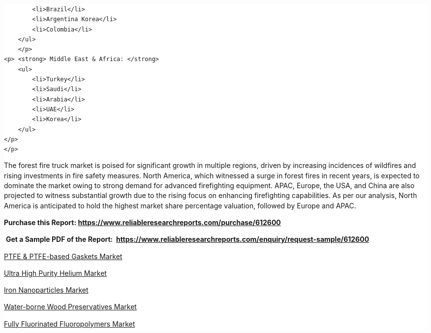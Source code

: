             <li>Brazil</li>
            <li>Argentina Korea</li>
            <li>Colombia</li>
        </ul>
        </p> 
    <p> <strong> Middle East & Africa: </strong>
        <ul>
            <li>Turkey</li>
            <li>Saudi</li>
            <li>Arabia</li>
            <li>UAE</li>
            <li>Korea</li>
        </ul>
    </p>
    </p>
<p><p>The forest fire truck market is poised for significant growth in multiple regions, driven by increasing incidences of wildfires and rising investments in fire safety measures. North America, which witnessed a surge in forest fires in recent years, is expected to dominate the market owing to strong demand for advanced firefighting equipment. APAC, Europe, the USA, and China are also projected to witness substantial growth due to the rising focus on enhancing firefighting capabilities. As per our analysis, North America is anticipated to hold the highest market share percentage valuation, followed by Europe and APAC.</p></p>
<p><strong>Purchase this Report: <a href="https://www.reliableresearchreports.com/purchase/612600">https://www.reliableresearchreports.com/purchase/612600</a></strong></p>
<p>&nbsp;<strong>Get a Sample PDF of the Report:&nbsp;&nbsp;<a href="https://www.reliableresearchreports.com/enquiry/request-sample/612600">https://www.reliableresearchreports.com/enquiry/request-sample/612600</a></strong></p>
<p><strong></strong></p>
<p><p><a href="https://medium.com/@luispacocha/ptfe-amp-ptfe-based-gaskets-market-outlook-industry-overview-and-forecast-2023-to-2030-d6ae85775c6e">PTFE & PTFE-based Gaskets Market</a></p><p><a href="https://github.com/CliffMedina6/Market-Research-Report-List-1/blob/main/ultra-high-purity-helium-market.md">Ultra High Purity Helium Market</a></p><p><a href="https://github.com/RickHolmes3/Market-Research-Report-List-1/blob/main/iron-nanoparticles-market.md">Iron Nanoparticles Market</a></p><p><a href="https://medium.com/@marlonblick/water-borne-wood-preservatives-market-furnishes-information-on-market-share-market-trends-and-0731c52e43ae">Water-borne Wood Preservatives Market</a></p><p><a href="https://medium.com/@yvettelesch/fully-fluorinated-fluoropolymers-market-furnishes-information-on-market-share-market-trends-and-8b9191d60404">Fully Fluorinated Fluoropolymers Market</a></p></p>